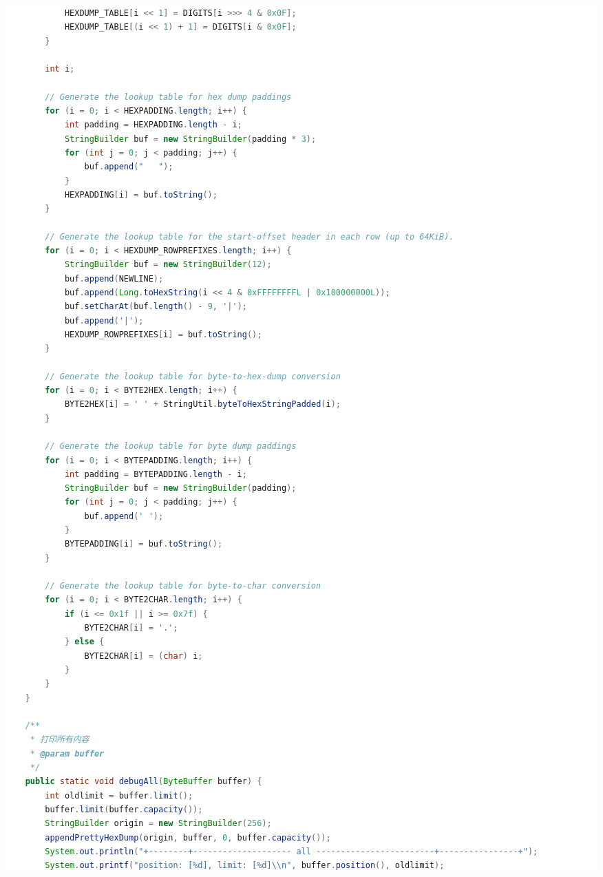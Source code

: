 ```java
            HEXDUMP_TABLE[i << 1] = DIGITS[i >>> 4 & 0x0F];
            HEXDUMP_TABLE[(i << 1) + 1] = DIGITS[i & 0x0F];
        }

        int i;

        // Generate the lookup table for hex dump paddings
        for (i = 0; i < HEXPADDING.length; i++) {
            int padding = HEXPADDING.length - i;
            StringBuilder buf = new StringBuilder(padding * 3);
            for (int j = 0; j < padding; j++) {
                buf.append("   ");
            }
            HEXPADDING[i] = buf.toString();
        }

        // Generate the lookup table for the start-offset header in each row (up to 64KiB).
        for (i = 0; i < HEXDUMP_ROWPREFIXES.length; i++) {
            StringBuilder buf = new StringBuilder(12);
            buf.append(NEWLINE);
            buf.append(Long.toHexString(i << 4 & 0xFFFFFFFFL | 0x100000000L));
            buf.setCharAt(buf.length() - 9, '|');
            buf.append('|');
            HEXDUMP_ROWPREFIXES[i] = buf.toString();
        }

        // Generate the lookup table for byte-to-hex-dump conversion
        for (i = 0; i < BYTE2HEX.length; i++) {
            BYTE2HEX[i] = ' ' + StringUtil.byteToHexStringPadded(i);
        }

        // Generate the lookup table for byte dump paddings
        for (i = 0; i < BYTEPADDING.length; i++) {
            int padding = BYTEPADDING.length - i;
            StringBuilder buf = new StringBuilder(padding);
            for (int j = 0; j < padding; j++) {
                buf.append(' ');
            }
            BYTEPADDING[i] = buf.toString();
        }

        // Generate the lookup table for byte-to-char conversion
        for (i = 0; i < BYTE2CHAR.length; i++) {
            if (i <= 0x1f || i >= 0x7f) {
                BYTE2CHAR[i] = '.';
            } else {
                BYTE2CHAR[i] = (char) i;
            }
        }
    }

    /**
     * 打印所有内容
     * @param buffer
     */
    public static void debugAll(ByteBuffer buffer) {
        int oldlimit = buffer.limit();
        buffer.limit(buffer.capacity());
        StringBuilder origin = new StringBuilder(256);
        appendPrettyHexDump(origin, buffer, 0, buffer.capacity());
        System.out.println("+--------+-------------------- all ------------------------+----------------+");
        System.out.printf("position: [%d], limit: [%d]\\n", buffer.position(), oldlimit);
```